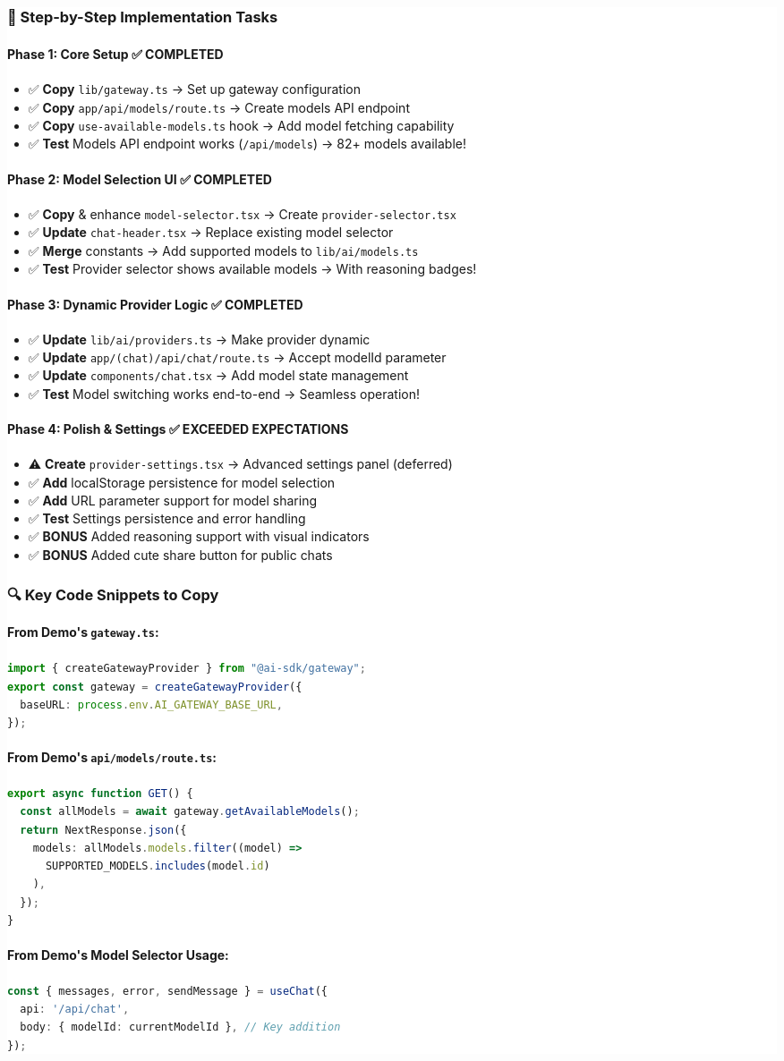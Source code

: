 ### 🎯 Step-by-Step Implementation Tasks

#### Phase 1: Core Setup ✅ COMPLETED
- ✅ **Copy** `lib/gateway.ts` → Set up gateway configuration
- ✅ **Copy** `app/api/models/route.ts` → Create models API endpoint  
- ✅ **Copy** `use-available-models.ts` hook → Add model fetching capability
- ✅ **Test** Models API endpoint works (`/api/models`) → 82+ models available!

#### Phase 2: Model Selection UI ✅ COMPLETED
- ✅ **Copy** & enhance `model-selector.tsx` → Create `provider-selector.tsx`
- ✅ **Update** `chat-header.tsx` → Replace existing model selector
- ✅ **Merge** constants → Add supported models to `lib/ai/models.ts`
- ✅ **Test** Provider selector shows available models → With reasoning badges!

#### Phase 3: Dynamic Provider Logic ✅ COMPLETED
- ✅ **Update** `lib/ai/providers.ts` → Make provider dynamic
- ✅ **Update** `app/(chat)/api/chat/route.ts` → Accept modelId parameter
- ✅ **Update** `components/chat.tsx` → Add model state management
- ✅ **Test** Model switching works end-to-end → Seamless operation!

#### Phase 4: Polish & Settings ✅ EXCEEDED EXPECTATIONS
- ⚠️ **Create** `provider-settings.tsx` → Advanced settings panel (deferred)
- ✅ **Add** localStorage persistence for model selection
- ✅ **Add** URL parameter support for model sharing
- ✅ **Test** Settings persistence and error handling
- ✅ **BONUS** Added reasoning support with visual indicators
- ✅ **BONUS** Added cute share button for public chats

### 🔍 Key Code Snippets to Copy

#### From Demo's `gateway.ts`:
```typescript
import { createGatewayProvider } from "@ai-sdk/gateway";
export const gateway = createGatewayProvider({
  baseURL: process.env.AI_GATEWAY_BASE_URL,
});
```

#### From Demo's `api/models/route.ts`:
```typescript
export async function GET() {
  const allModels = await gateway.getAvailableModels();
  return NextResponse.json({
    models: allModels.models.filter((model) =>
      SUPPORTED_MODELS.includes(model.id)
    ),
  });
}
```

#### From Demo's Model Selector Usage:
```typescript
const { messages, error, sendMessage } = useChat({
  api: '/api/chat',
  body: { modelId: currentModelId }, // Key addition
});
```
